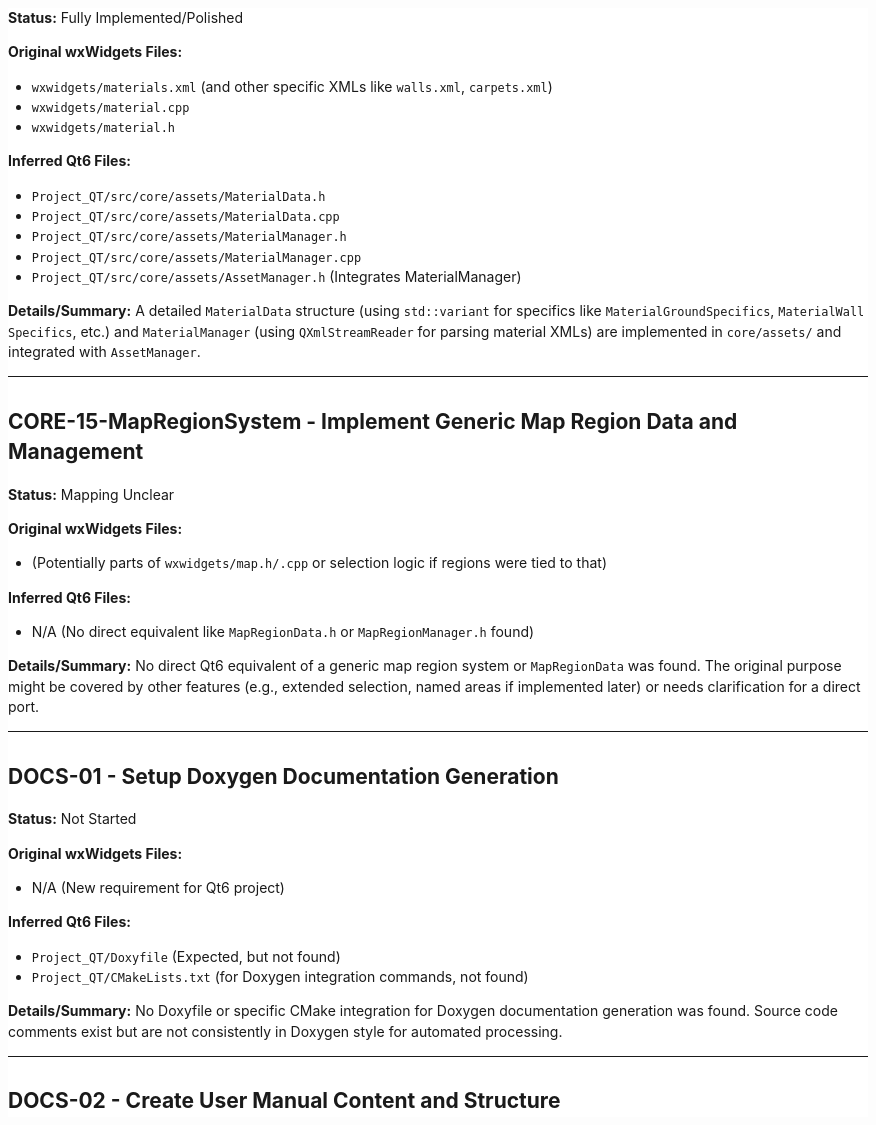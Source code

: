 **Status:** Fully Implemented/Polished

**Original wxWidgets Files:**
- `wxwidgets/materials.xml` (and other specific XMLs like `walls.xml`, `carpets.xml`)
- `wxwidgets/material.cpp`
- `wxwidgets/material.h`

**Inferred Qt6 Files:**
- `Project_QT/src/core/assets/MaterialData.h`
- `Project_QT/src/core/assets/MaterialData.cpp`
- `Project_QT/src/core/assets/MaterialManager.h`
- `Project_QT/src/core/assets/MaterialManager.cpp`
- `Project_QT/src/core/assets/AssetManager.h` (Integrates MaterialManager)

**Details/Summary:**
A detailed `MaterialData` structure (using `std::variant` for specifics like `MaterialGroundSpecifics`, `MaterialWallSpecifics`, etc.) and `MaterialManager` (using `QXmlStreamReader` for parsing material XMLs) are implemented in `core/assets/` and integrated with `AssetManager`.

---
## CORE-15-MapRegionSystem - Implement Generic Map Region Data and Management

**Status:** Mapping Unclear

**Original wxWidgets Files:**
- (Potentially parts of `wxwidgets/map.h/.cpp` or selection logic if regions were tied to that)

**Inferred Qt6 Files:**
- N/A (No direct equivalent like `MapRegionData.h` or `MapRegionManager.h` found)

**Details/Summary:**
No direct Qt6 equivalent of a generic map region system or `MapRegionData` was found. The original purpose might be covered by other features (e.g., extended selection, named areas if implemented later) or needs clarification for a direct port.

---
## DOCS-01 - Setup Doxygen Documentation Generation

**Status:** Not Started

**Original wxWidgets Files:**
- N/A (New requirement for Qt6 project)

**Inferred Qt6 Files:**
- `Project_QT/Doxyfile` (Expected, but not found)
- `Project_QT/CMakeLists.txt` (for Doxygen integration commands, not found)

**Details/Summary:**
No Doxyfile or specific CMake integration for Doxygen documentation generation was found. Source code comments exist but are not consistently in Doxygen style for automated processing.

---
## DOCS-02 - Create User Manual Content and Structure
